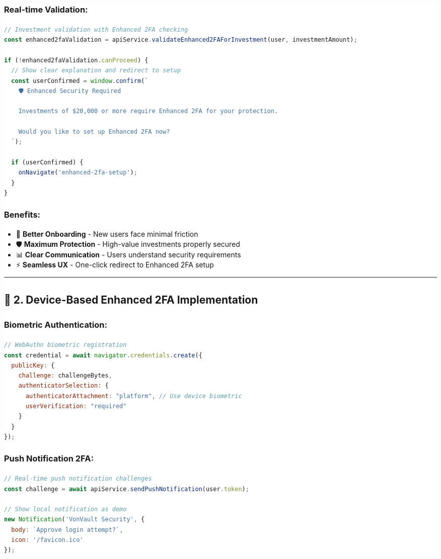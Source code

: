 ### **Real-time Validation:**
```javascript
// Investment validation with Enhanced 2FA checking
const enhanced2faValidation = apiService.validateEnhanced2FAForInvestment(user, investmentAmount);

if (!enhanced2faValidation.canProceed) {
  // Show clear explanation and redirect to setup
  const userConfirmed = window.confirm(`
    🛡️ Enhanced Security Required
    
    Investments of $20,000 or more require Enhanced 2FA for your protection.
    
    Would you like to set up Enhanced 2FA now?
  `);
  
  if (userConfirmed) {
    onNavigate('enhanced-2fa-setup');
  }
}
```

### **Benefits:**
- 🚀 **Better Onboarding** - New users face minimal friction
- 🛡️ **Maximum Protection** - High-value investments properly secured
- 📊 **Clear Communication** - Users understand security requirements
- ⚡ **Seamless UX** - One-click redirect to Enhanced 2FA setup

---

## 📱 **2. Device-Based Enhanced 2FA Implementation**

### **Biometric Authentication:**
```javascript
// WebAuthn biometric registration
const credential = await navigator.credentials.create({
  publicKey: {
    challenge: challengeBytes,
    authenticatorSelection: {
      authenticatorAttachment: "platform", // Use device biometric
      userVerification: "required"
    }
  }
});
```

### **Push Notification 2FA:**
```javascript
// Real-time push notification challenges
const challenge = await apiService.sendPushNotification(user.token);

// Show local notification as demo
new Notification('VonVault Security', {
  body: `Approve login attempt?`,
  icon: '/favicon.ico'
});
```
